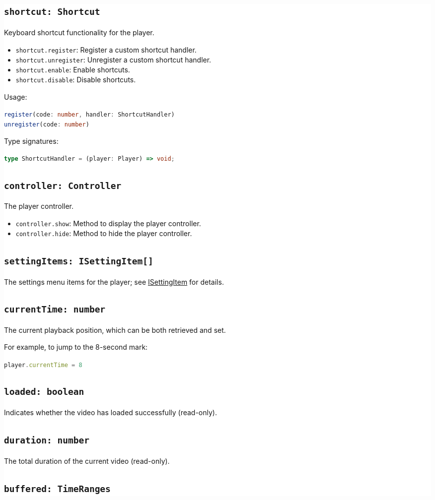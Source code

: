 ## `shortcut: Shortcut`

Keyboard shortcut functionality for the player.

- `shortcut.register`: Register a custom shortcut handler.
- `shortcut.unregister`: Unregister a custom shortcut handler.
- `shortcut.enable`: Enable shortcuts.
- `shortcut.disable`: Disable shortcuts.

Usage:

```ts
register(code: number, handler: ShortcutHandler)
unregister(code: number)
```

Type signatures:

```ts
type ShortcutHandler = (player: Player) => void;
```

## `controller: Controller`

The player controller.

- `controller.show`: Method to display the player controller.
- `controller.hide`: Method to hide the player controller.

## `settingItems: ISettingItem[]`

The settings menu items for the player; see [ISettingItem](./parameters#parameters-ISettingItem) for details.

## `currentTime: number`

The current playback position, which can be both retrieved and set.

For example, to jump to the 8-second mark:

```ts
player.currentTime = 8
```

## `loaded: boolean`

Indicates whether the video has loaded successfully (read-only).

## `duration: number`

The total duration of the current video (read-only).

## `buffered: TimeRanges`
